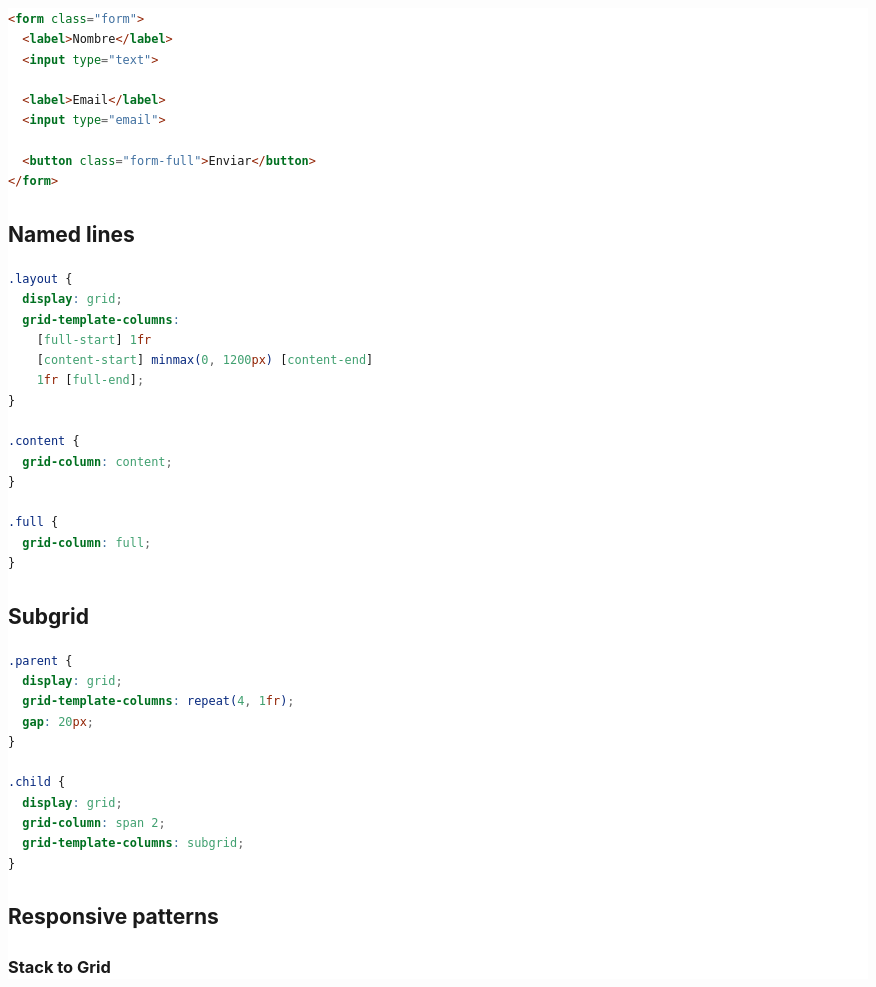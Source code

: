 ```html
<form class="form">
  <label>Nombre</label>
  <input type="text">
  
  <label>Email</label>
  <input type="email">
  
  <button class="form-full">Enviar</button>
</form>
```

## Named lines

```css
.layout {
  display: grid;
  grid-template-columns:
    [full-start] 1fr
    [content-start] minmax(0, 1200px) [content-end]
    1fr [full-end];
}

.content {
  grid-column: content;
}

.full {
  grid-column: full;
}
```

## Subgrid

```css
.parent {
  display: grid;
  grid-template-columns: repeat(4, 1fr);
  gap: 20px;
}

.child {
  display: grid;
  grid-column: span 2;
  grid-template-columns: subgrid;
}
```

## Responsive patterns

### Stack to Grid
